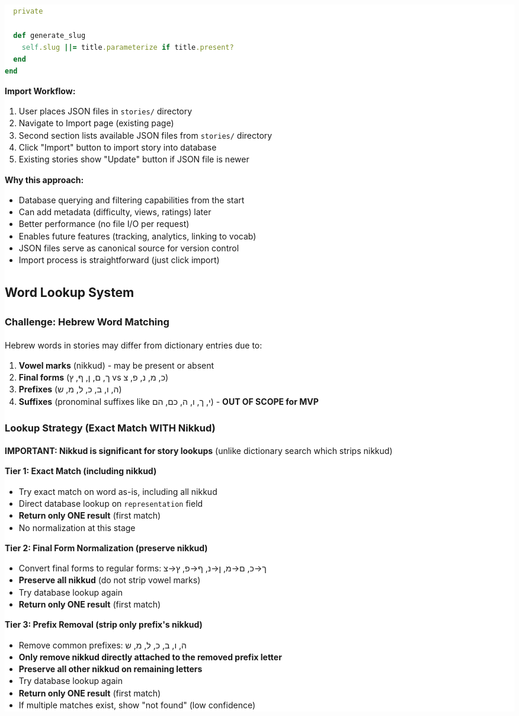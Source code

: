 ```ruby
  private

  def generate_slug
    self.slug ||= title.parameterize if title.present?
  end
end
```

**Import Workflow:**
1. User places JSON files in `stories/` directory
2. Navigate to Import page (existing page)
3. Second section lists available JSON files from `stories/` directory
4. Click "Import" button to import story into database
5. Existing stories show "Update" button if JSON file is newer

**Why this approach:**
- Database querying and filtering capabilities from the start
- Can add metadata (difficulty, views, ratings) later
- Better performance (no file I/O per request)
- Enables future features (tracking, analytics, linking to vocab)
- JSON files serve as canonical source for version control
- Import process is straightforward (just click import)

## Word Lookup System

### Challenge: Hebrew Word Matching

Hebrew words in stories may differ from dictionary entries due to:
1. **Vowel marks** (nikkud) - may be present or absent
2. **Final forms** (ך, ם, ן, ף, ץ vs כ, מ, נ, פ, צ)
3. **Prefixes** (ה, ו, ב, כ, ל, מ, ש)
4. **Suffixes** (pronominal suffixes like י, ך, ו, ה, כם, הם) - **OUT OF SCOPE for MVP**

### Lookup Strategy (Exact Match WITH Nikkud)

**IMPORTANT: Nikkud is significant for story lookups** (unlike dictionary search which strips nikkud)

**Tier 1: Exact Match (including nikkud)**
- Try exact match on word as-is, including all nikkud
- Direct database lookup on `representation` field
- **Return only ONE result** (first match)
- No normalization at this stage

**Tier 2: Final Form Normalization (preserve nikkud)**
- Convert final forms to regular forms: ך→כ, ם→מ, ן→נ, ף→פ, ץ→צ
- **Preserve all nikkud** (do not strip vowel marks)
- Try database lookup again
- **Return only ONE result** (first match)

**Tier 3: Prefix Removal (strip only prefix's nikkud)**
- Remove common prefixes: ה, ו, ב, כ, ל, מ, ש
- **Only remove nikkud directly attached to the removed prefix letter**
- **Preserve all other nikkud on remaining letters**
- Try database lookup again
- **Return only ONE result** (first match)
- If multiple matches exist, show "not found" (low confidence)
